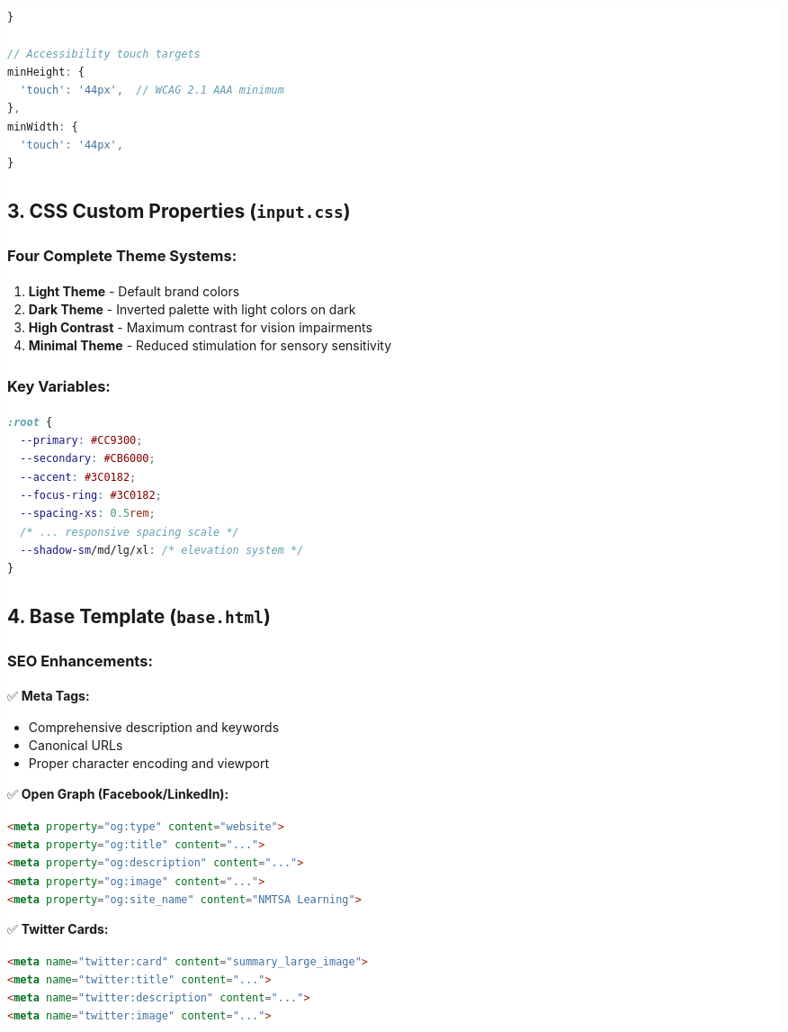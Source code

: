 ```javascript
}

// Accessibility touch targets
minHeight: {
  'touch': '44px',  // WCAG 2.1 AAA minimum
},
minWidth: {
  'touch': '44px',
}
```

## 3. CSS Custom Properties (`input.css`)

### Four Complete Theme Systems:
1. **Light Theme** - Default brand colors
2. **Dark Theme** - Inverted palette with light colors on dark
3. **High Contrast** - Maximum contrast for vision impairments
4. **Minimal Theme** - Reduced stimulation for sensory sensitivity

### Key Variables:
```css
:root {
  --primary: #CC9300;
  --secondary: #CB6000;
  --accent: #3C0182;
  --focus-ring: #3C0182;
  --spacing-xs: 0.5rem;
  /* ... responsive spacing scale */
  --shadow-sm/md/lg/xl: /* elevation system */
}
```

## 4. Base Template (`base.html`)

### SEO Enhancements:
✅ **Meta Tags:**
- Comprehensive description and keywords
- Canonical URLs
- Proper character encoding and viewport

✅ **Open Graph (Facebook/LinkedIn):**
```html
<meta property="og:type" content="website">
<meta property="og:title" content="...">
<meta property="og:description" content="...">
<meta property="og:image" content="...">
<meta property="og:site_name" content="NMTSA Learning">
```

✅ **Twitter Cards:**
```html
<meta name="twitter:card" content="summary_large_image">
<meta name="twitter:title" content="...">
<meta name="twitter:description" content="...">
<meta name="twitter:image" content="...">
```
